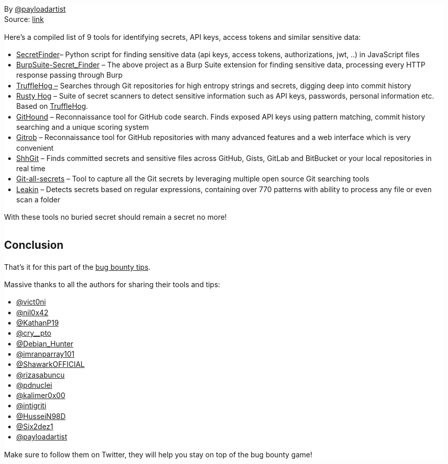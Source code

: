 By [@payloadartist](https://twitter.com/payloadartist)  
Source: [link](https://twitter.com/payloadartist/status/1323699908872867841)

Here’s a compiled list of 9 tools for identifying secrets, API keys, access tokens and similar sensitive data:

-   [SecretFinder](https://github.com/m4ll0k/SecretFinder)– Python script for finding sensitive data (api keys, access tokens, authorizations, jwt, ..) in JavaScript files
-   [BurpSuite-Secret\_Finder](https://github.com/m4ll0k/BurpSuite-Secret_Finder) – The above project as a Burp Suite extension for finding sensitive data, processing every HTTP response passing through Burp
-   [TruffleHog –](https://github.com/dxa4481/truffleHog) Searches through Git repositories for high entropy strings and secrets, digging deep into commit history
-   [Rusty Hog](https://github.com/newrelic/rusty-hog) – Suite of secret scanners to detect sensitive information such as API keys, passwords, personal information etc. Based on [TruffleHog](https://github.com/dxa4481/truffleHog).
-   [GitHound](https://github.com/tillson/git-hound) – Reconnaissance tool for GitHub code search. Finds exposed API keys using pattern matching, commit history searching and a unique scoring system
-   [Gitrob](https://github.com/michenriksen/gitrob) – Reconnaissance tool for GitHub repositories with many advanced features and a web interface which is very convenient
-   [ShhGit](https://github.com/eth0izzle/shhgit) – Finds committed secrets and sensitive files across GitHub, Gists, GitLab and BitBucket or your local repositories in real time
-   [Git-all-secrets](https://github.com/anshumanbh/git-all-secrets) – Tool to capture all the Git secrets by leveraging multiple open source Git searching tools
-   [Leakin](https://github.com/secopslab/leakin) – Detects secrets based on regular expressions, containing over 770 patterns with ability to process any file or even scan a folder

With these tools no buried secret should remain a secret no more!

## Conclusion

That’s it for this part of the [bug bounty tips](https://www.infosecmatter.com/bug-bounty-tips/).

Massive thanks to all the authors for sharing their tools and tips:

-   [@vict0ni](https://twitter.com/vict0ni)
-   [@nil0x42](https://twitter.com/nil0x42)
-   [@KathanP19](https://twitter.com/KathanP19)
-   [@cry\_\_pto](https://twitter.com/cry__pto)
-   [@Debian\_Hunter](https://twitter.com/Debian_Hunter)
-   [@imranparray101](https://twitter.com/imranparray101)
-   [@ShawarkOFFICIAL](https://twitter.com/ShawarkOFFICIAL)
-   [@rizasabuncu](https://twitter.com/rizasabuncu)
-   [@pdnuclei](https://twitter.com/pdnuclei)
-   [@kalimer0x00](https://twitter.com/kalimer0x00)
-   [@intigriti](https://twitter.com/intigriti)
-   [@HusseiN98D](https://twitter.com/HusseiN98D)
-   [@Six2dez1](https://twitter.com/Six2dez1)
-   [@payloadartist](https://twitter.com/payloadartist)

Make sure to follow them on Twitter, they will help you stay on top of the bug bounty game!
